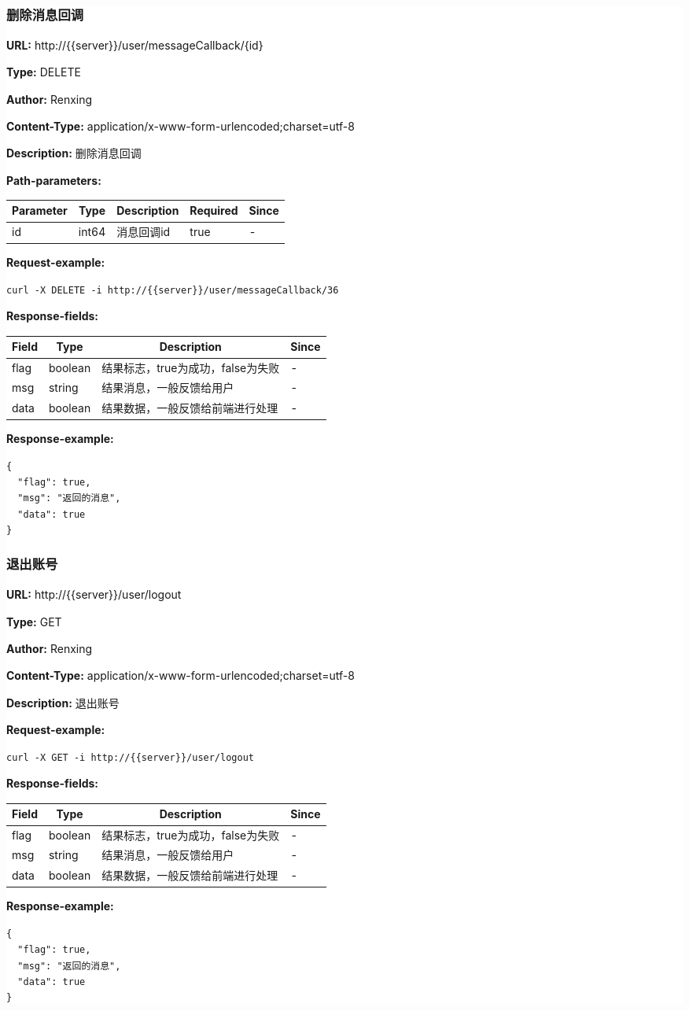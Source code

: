 ### 删除消息回调
**URL:** http://{{server}}/user/messageCallback/{id}

**Type:** DELETE

**Author:** Renxing

**Content-Type:** application/x-www-form-urlencoded;charset=utf-8

**Description:** 删除消息回调

**Path-parameters:**

Parameter | Type|Description|Required|Since
---|---|---|---|---
id|int64|消息回调id|true|-

**Request-example:**
```
curl -X DELETE -i http://{{server}}/user/messageCallback/36
```
**Response-fields:**

Field | Type|Description|Since
---|---|---|---
flag|boolean|结果标志，true为成功，false为失败|-
msg|string|结果消息，一般反馈给用户|-
data|boolean|结果数据，一般反馈给前端进行处理|-

**Response-example:**
```
{
  "flag": true,
  "msg": "返回的消息",
  "data": true
}
```

### 退出账号
**URL:** http://{{server}}/user/logout

**Type:** GET

**Author:** Renxing

**Content-Type:** application/x-www-form-urlencoded;charset=utf-8

**Description:** 退出账号

**Request-example:**
```
curl -X GET -i http://{{server}}/user/logout
```
**Response-fields:**

Field | Type|Description|Since
---|---|---|---
flag|boolean|结果标志，true为成功，false为失败|-
msg|string|结果消息，一般反馈给用户|-
data|boolean|结果数据，一般反馈给前端进行处理|-

**Response-example:**
```
{
  "flag": true,
  "msg": "返回的消息",
  "data": true
}
```


